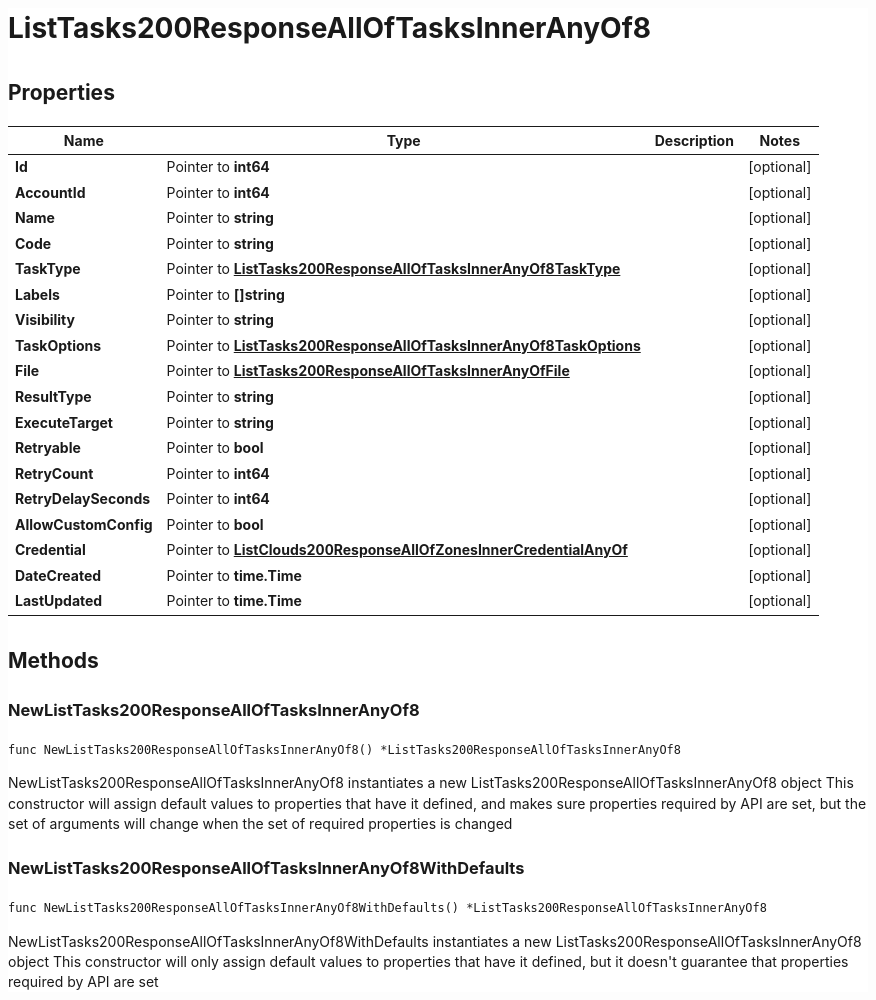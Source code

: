 # ListTasks200ResponseAllOfTasksInnerAnyOf8

## Properties

Name | Type | Description | Notes
------------ | ------------- | ------------- | -------------
**Id** | Pointer to **int64** |  | [optional] 
**AccountId** | Pointer to **int64** |  | [optional] 
**Name** | Pointer to **string** |  | [optional] 
**Code** | Pointer to **string** |  | [optional] 
**TaskType** | Pointer to [**ListTasks200ResponseAllOfTasksInnerAnyOf8TaskType**](ListTasks200ResponseAllOfTasksInnerAnyOf8TaskType.md) |  | [optional] 
**Labels** | Pointer to **[]string** |  | [optional] 
**Visibility** | Pointer to **string** |  | [optional] 
**TaskOptions** | Pointer to [**ListTasks200ResponseAllOfTasksInnerAnyOf8TaskOptions**](ListTasks200ResponseAllOfTasksInnerAnyOf8TaskOptions.md) |  | [optional] 
**File** | Pointer to [**ListTasks200ResponseAllOfTasksInnerAnyOfFile**](ListTasks200ResponseAllOfTasksInnerAnyOfFile.md) |  | [optional] 
**ResultType** | Pointer to **string** |  | [optional] 
**ExecuteTarget** | Pointer to **string** |  | [optional] 
**Retryable** | Pointer to **bool** |  | [optional] 
**RetryCount** | Pointer to **int64** |  | [optional] 
**RetryDelaySeconds** | Pointer to **int64** |  | [optional] 
**AllowCustomConfig** | Pointer to **bool** |  | [optional] 
**Credential** | Pointer to [**ListClouds200ResponseAllOfZonesInnerCredentialAnyOf**](ListClouds200ResponseAllOfZonesInnerCredentialAnyOf.md) |  | [optional] 
**DateCreated** | Pointer to **time.Time** |  | [optional] 
**LastUpdated** | Pointer to **time.Time** |  | [optional] 

## Methods

### NewListTasks200ResponseAllOfTasksInnerAnyOf8

`func NewListTasks200ResponseAllOfTasksInnerAnyOf8() *ListTasks200ResponseAllOfTasksInnerAnyOf8`

NewListTasks200ResponseAllOfTasksInnerAnyOf8 instantiates a new ListTasks200ResponseAllOfTasksInnerAnyOf8 object
This constructor will assign default values to properties that have it defined,
and makes sure properties required by API are set, but the set of arguments
will change when the set of required properties is changed

### NewListTasks200ResponseAllOfTasksInnerAnyOf8WithDefaults

`func NewListTasks200ResponseAllOfTasksInnerAnyOf8WithDefaults() *ListTasks200ResponseAllOfTasksInnerAnyOf8`

NewListTasks200ResponseAllOfTasksInnerAnyOf8WithDefaults instantiates a new ListTasks200ResponseAllOfTasksInnerAnyOf8 object
This constructor will only assign default values to properties that have it defined,
but it doesn't guarantee that properties required by API are set
